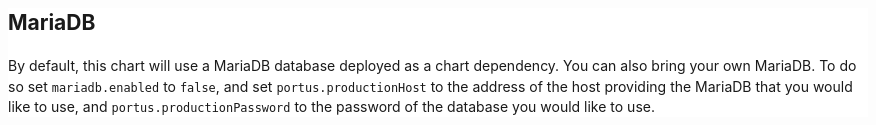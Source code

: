 ## MariaDB

By default, this chart will use a MariaDB database deployed as a chart dependency. You can also bring your own MariaDB. To do so
set `mariadb.enabled` to `false`, and set `portus.productionHost` to the address of the host providing the MariaDB that you
would like to use, and `portus.productionPassword` to the password of the database you would like to use.
